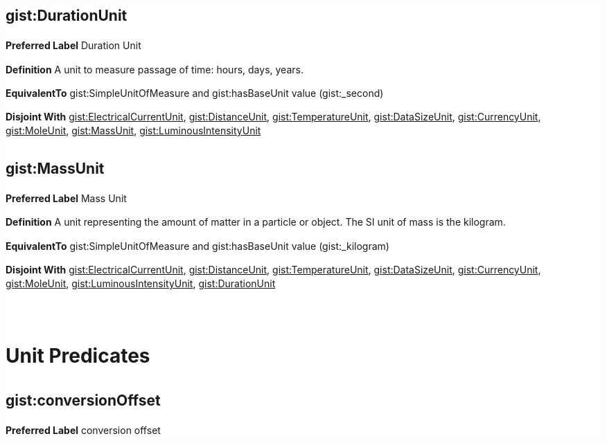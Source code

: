 
## <a id="gistdurationunit-identifier">gist:DurationUnit</a>

**Preferred Label** Duration Unit

**Definition** A unit to measure passage of time: hours, days, years.







**EquivalentTo** gist:SimpleUnitOfMeasure and gist:hasBaseUnit value (gist:_second)





**Disjoint With** [gist:ElectricalCurrentUnit](#gistelectricalcurrentunit-identifier), [gist:DistanceUnit](#gistdistanceunit-identifier), [gist:TemperatureUnit](#gisttemperatureunit-identifier), [gist:DataSizeUnit](#gistdatasizeunit-identifier), [gist:CurrencyUnit](#gistcurrencyunit-identifier), [gist:MoleUnit](#gistmoleunit-identifier), [gist:MassUnit](#gistmassunit-identifier), [gist:LuminousIntensityUnit](#gistluminousintensityunit-identifier)


## <a id="gistmassunit-identifier">gist:MassUnit</a>

**Preferred Label** Mass Unit

**Definition** A unit representing the amount of matter in a particle or object.  The SI unit of mass is the kilogram.







**EquivalentTo** gist:SimpleUnitOfMeasure and gist:hasBaseUnit value (gist:_kilogram)





**Disjoint With** [gist:ElectricalCurrentUnit](#gistelectricalcurrentunit-identifier), [gist:DistanceUnit](#gistdistanceunit-identifier), [gist:TemperatureUnit](#gisttemperatureunit-identifier), [gist:DataSizeUnit](#gistdatasizeunit-identifier), [gist:CurrencyUnit](#gistcurrencyunit-identifier), [gist:MoleUnit](#gistmoleunit-identifier), [gist:LuminousIntensityUnit](#gistluminousintensityunit-identifier), [gist:DurationUnit](#gistdurationunit-identifier)


&nbsp;



# <a id="unit predicates">Unit Predicates</a>


## <a id="gistconversionoffset-identifier">gist:conversionOffset</a>

**Preferred Label** conversion offset
